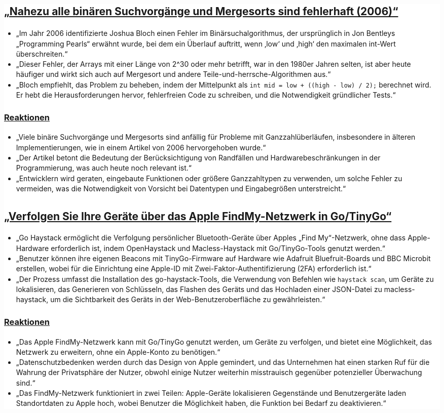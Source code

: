 ## [„Nahezu alle binären Suchvorgänge und Mergesorts sind fehlerhaft (2006)“](https://research.google/blog/extra-extra-read-all-about-it-nearly-all-binary-searches-and-mergesorts-are-broken/)

- „Im Jahr 2006 identifizierte Joshua Bloch einen Fehler im Binärsuchalgorithmus, der ursprünglich in Jon Bentleys „Programming Pearls“ erwähnt wurde, bei dem ein Überlauf auftritt, wenn ‚low‘ und ‚high‘ den maximalen int-Wert überschreiten.“
- „Dieser Fehler, der Arrays mit einer Länge von 2^30 oder mehr betrifft, war in den 1980er Jahren selten, ist aber heute häufiger und wirkt sich auch auf Mergesort und andere Teile-und-herrsche-Algorithmen aus.“
- „Bloch empfiehlt, das Problem zu beheben, indem der Mittelpunkt als `int mid = low + ((high - low) / 2);` berechnet wird. Er hebt die Herausforderungen hervor, fehlerfreien Code zu schreiben, und die Notwendigkeit gründlicher Tests.“

### [Reaktionen](https://news.ycombinator.com/item?id=42664400)

- „Viele binäre Suchvorgänge und Mergesorts sind anfällig für Probleme mit Ganzzahlüberläufen, insbesondere in älteren Implementierungen, wie in einem Artikel von 2006 hervorgehoben wurde.“
- „Der Artikel betont die Bedeutung der Berücksichtigung von Randfällen und Hardwarebeschränkungen in der Programmierung, was auch heute noch relevant ist.“
- „Entwicklern wird geraten, eingebaute Funktionen oder größere Ganzzahltypen zu verwenden, um solche Fehler zu vermeiden, was die Notwendigkeit von Vorsicht bei Datentypen und Eingabegrößen unterstreicht.“

## [„Verfolgen Sie Ihre Geräte über das Apple FindMy-Netzwerk in Go/TinyGo“](https://github.com/hybridgroup/go-haystack)

- „Go Haystack ermöglicht die Verfolgung persönlicher Bluetooth-Geräte über Apples „Find My“-Netzwerk, ohne dass Apple-Hardware erforderlich ist, indem OpenHaystack und Macless-Haystack mit Go/TinyGo-Tools genutzt werden.“
- „Benutzer können ihre eigenen Beacons mit TinyGo-Firmware auf Hardware wie Adafruit Bluefruit-Boards und BBC Microbit erstellen, wobei für die Einrichtung eine Apple-ID mit Zwei-Faktor-Authentifizierung (2FA) erforderlich ist.“
- „Der Prozess umfasst die Installation des go-haystack-Tools, die Verwendung von Befehlen wie `haystack scan`, um Geräte zu lokalisieren, das Generieren von Schlüsseln, das Flashen des Geräts und das Hochladen einer JSON-Datei zu macless-haystack, um die Sichtbarkeit des Geräts in der Web-Benutzeroberfläche zu gewährleisten.“

### [Reaktionen](https://news.ycombinator.com/item?id=42665367)

- „Das Apple FindMy-Netzwerk kann mit Go/TinyGo genutzt werden, um Geräte zu verfolgen, und bietet eine Möglichkeit, das Netzwerk zu erweitern, ohne ein Apple-Konto zu benötigen.“
- „Datenschutzbedenken werden durch das Design von Apple gemindert, und das Unternehmen hat einen starken Ruf für die Wahrung der Privatsphäre der Nutzer, obwohl einige Nutzer weiterhin misstrauisch gegenüber potenzieller Überwachung sind.“
- „Das FindMy-Netzwerk funktioniert in zwei Teilen: Apple-Geräte lokalisieren Gegenstände und Benutzergeräte laden Standortdaten zu Apple hoch, wobei Benutzer die Möglichkeit haben, die Funktion bei Bedarf zu deaktivieren.“

